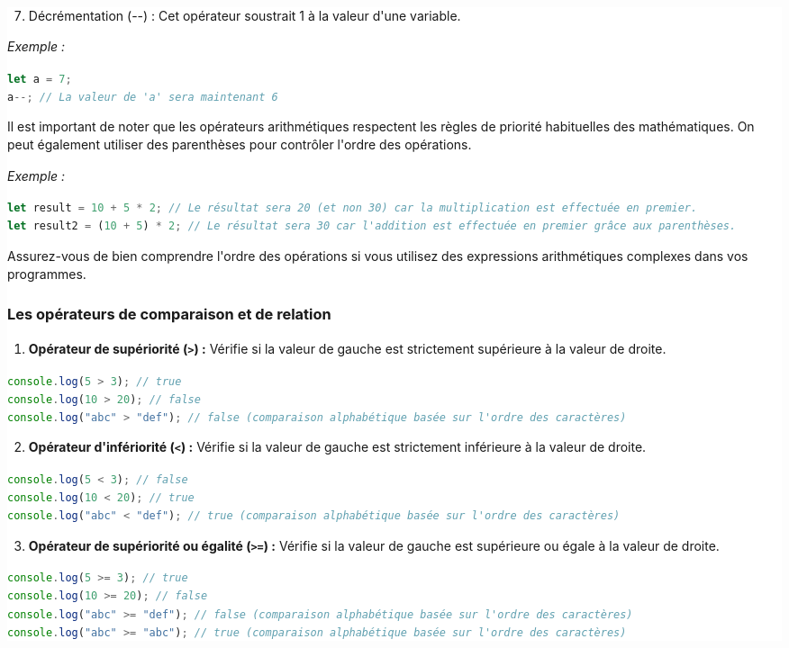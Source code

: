7. Décrémentation (--) : Cet opérateur soustrait 1 à la valeur d'une variable.

_Exemple :_

```javascript
let a = 7;
a--; // La valeur de 'a' sera maintenant 6

```

Il est important de noter que les opérateurs arithmétiques respectent les règles de priorité habituelles des mathématiques. On peut également utiliser des parenthèses pour contrôler l'ordre des opérations.

_Exemple :_

```javascript
let result = 10 + 5 * 2; // Le résultat sera 20 (et non 30) car la multiplication est effectuée en premier.
let result2 = (10 + 5) * 2; // Le résultat sera 30 car l'addition est effectuée en premier grâce aux parenthèses.

```

Assurez-vous de bien comprendre l'ordre des opérations si vous utilisez des expressions arithmétiques complexes dans vos programmes.

### Les opérateurs de comparaison et de relation

1. **Opérateur de supériorité (`>`) :** Vérifie si la valeur de gauche est strictement supérieure à la valeur de droite.

```javascript
console.log(5 > 3); // true
console.log(10 > 20); // false
console.log("abc" > "def"); // false (comparaison alphabétique basée sur l'ordre des caractères)

```

2. **Opérateur d'infériorité (`<`) :** Vérifie si la valeur de gauche est strictement inférieure à la valeur de droite.

```javascript
console.log(5 < 3); // false
console.log(10 < 20); // true
console.log("abc" < "def"); // true (comparaison alphabétique basée sur l'ordre des caractères)

```

3. **Opérateur de supériorité ou égalité (`>=`) :** Vérifie si la valeur de gauche est supérieure ou égale à la valeur de droite.

```javascript
console.log(5 >= 3); // true
console.log(10 >= 20); // false
console.log("abc" >= "def"); // false (comparaison alphabétique basée sur l'ordre des caractères)
console.log("abc" >= "abc"); // true (comparaison alphabétique basée sur l'ordre des caractères)

```
